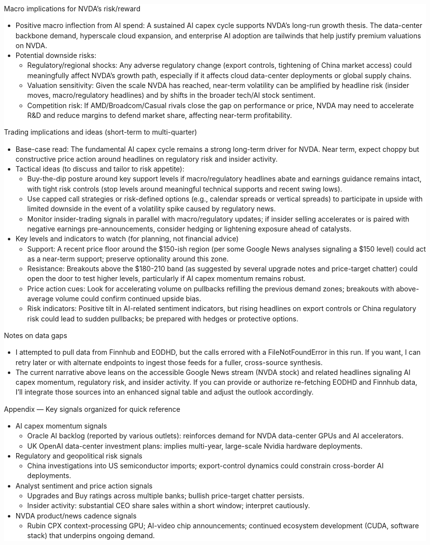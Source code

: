 Macro implications for NVDA’s risk/reward
- Positive macro inflection from AI spend: A sustained AI capex cycle supports NVDA’s long-run growth thesis. The data-center backbone demand, hyperscale cloud expansion, and enterprise AI adoption are tailwinds that help justify premium valuations on NVDA.
- Potential downside risks:
  - Regulatory/regional shocks: Any adverse regulatory change (export controls, tightening of China market access) could meaningfully affect NVDA’s growth path, especially if it affects cloud data-center deployments or global supply chains.
  - Valuation sensitivity: Given the scale NVDA has reached, near-term volatility can be amplified by headline risk (insider moves, macro/regulatory headlines) and by shifts in the broader tech/AI stock sentiment.
  - Competition risk: If AMD/Broadcom/Casual rivals close the gap on performance or price, NVDA may need to accelerate R&D and reduce margins to defend market share, affecting near-term profitability.

Trading implications and ideas (short-term to multi-quarter)
- Base-case read: The fundamental AI capex cycle remains a strong long-term driver for NVDA. Near term, expect choppy but constructive price action around headlines on regulatory risk and insider activity.
- Tactical ideas (to discuss and tailor to risk appetite):
  - Buy-the-dip posture around key support levels if macro/regulatory headlines abate and earnings guidance remains intact, with tight risk controls (stop levels around meaningful technical supports and recent swing lows).
  - Use capped call strategies or risk-defined options (e.g., calendar spreads or vertical spreads) to participate in upside with limited downside in the event of a volatility spike caused by regulatory news.
  - Monitor insider-trading signals in parallel with macro/regulatory updates; if insider selling accelerates or is paired with negative earnings pre-announcements, consider hedging or lightening exposure ahead of catalysts.
- Key levels and indicators to watch (for planning, not financial advice)
  - Support: A recent price floor around the $150-ish region (per some Google News analyses signaling a $150 level) could act as a near-term support; preserve optionality around this zone.
  - Resistance: Breakouts above the $180-210 band (as suggested by several upgrade notes and price-target chatter) could open the door to test higher levels, particularly if AI capex momentum remains robust.
  - Price action cues: Look for accelerating volume on pullbacks refilling the previous demand zones; breakouts with above-average volume could confirm continued upside bias.
  - Risk indicators: Positive tilt in AI-related sentiment indicators, but rising headlines on export controls or China regulatory risk could lead to sudden pullbacks; be prepared with hedges or protective options.

Notes on data gaps
- I attempted to pull data from Finnhub and EODHD, but the calls errored with a FileNotFoundError in this run. If you want, I can retry later or with alternate endpoints to ingest those feeds for a fuller, cross-source synthesis.
- The current narrative above leans on the accessible Google News stream (NVDA stock) and related headlines signaling AI capex momentum, regulatory risk, and insider activity. If you can provide or authorize re-fetching EODHD and Finnhub data, I’ll integrate those sources into an enhanced signal table and adjust the outlook accordingly.

Appendix — Key signals organized for quick reference
- AI capex momentum signals
  - Oracle AI backlog (reported by various outlets): reinforces demand for NVDA data-center GPUs and AI accelerators.
  - UK OpenAI data-center investment plans: implies multi-year, large-scale Nvidia hardware deployments.
- Regulatory and geopolitical risk signals
  - China investigations into US semiconductor imports; export-control dynamics could constrain cross-border AI deployments.
- Analyst sentiment and price action signals
  - Upgrades and Buy ratings across multiple banks; bullish price-target chatter persists.
  - Insider activity: substantial CEO share sales within a short window; interpret cautiously.
- NVDA product/news cadence signals
  - Rubin CPX context-processing GPU; AI-video chip announcements; continued ecosystem development (CUDA, software stack) that underpins ongoing demand.